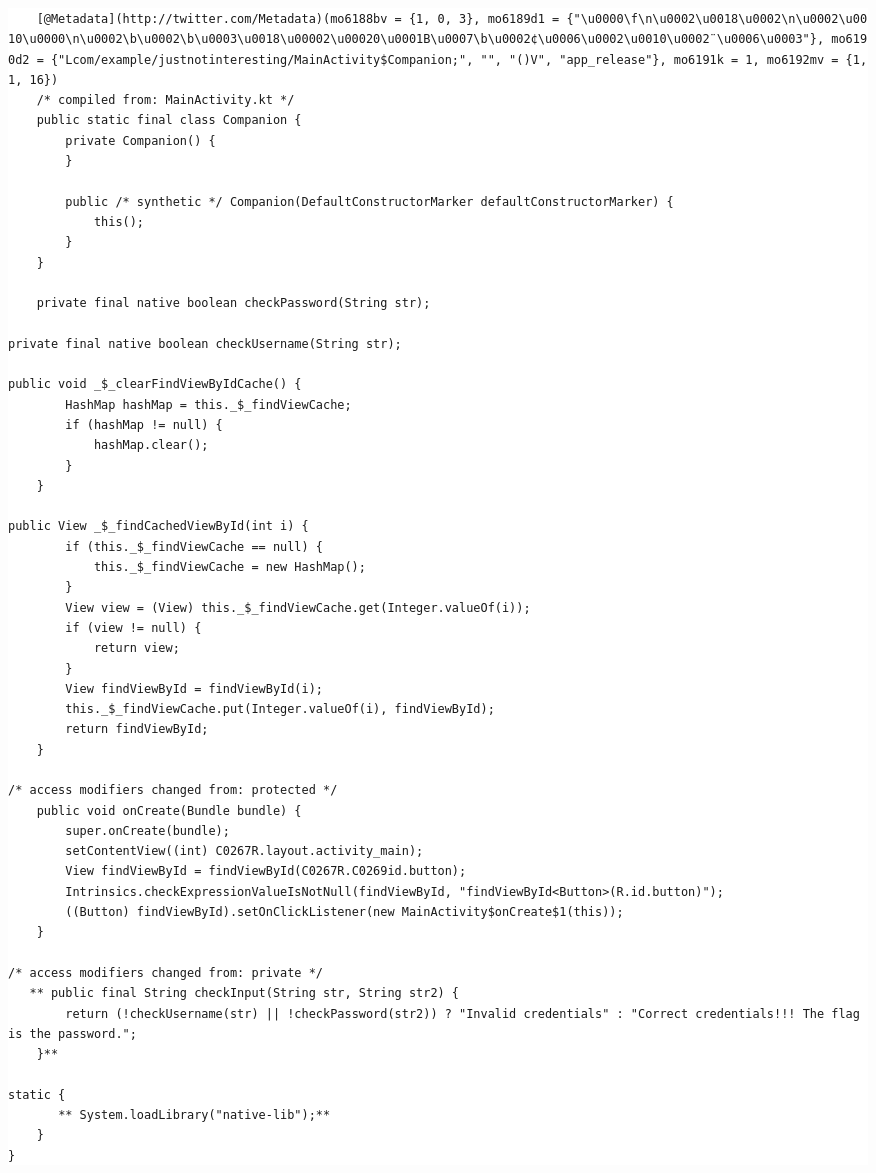         [@Metadata](http://twitter.com/Metadata)(mo6188bv = {1, 0, 3}, mo6189d1 = {"\u0000\f\n\u0002\u0018\u0002\n\u0002\u0010\u0000\n\u0002\b\u0002\b\u0003\u0018\u00002\u00020\u0001B\u0007\b\u0002¢\u0006\u0002\u0010\u0002¨\u0006\u0003"}, mo6190d2 = {"Lcom/example/justnotinteresting/MainActivity$Companion;", "", "()V", "app_release"}, mo6191k = 1, mo6192mv = {1, 1, 16})     
        /* compiled from: MainActivity.kt */                                                                          
        public static final class Companion {                                                                         
            private Companion() {                                                                                     
            }                                                                                                         
                                                                                                                      
            public /* synthetic */ Companion(DefaultConstructorMarker defaultConstructorMarker) {                     
                this();                                                                                               
            }                                                                                                         
        }                                                                                                             
                                                                                                                      
        private final native boolean checkPassword(String str);

    private final native boolean checkUsername(String str);

    public void _$_clearFindViewByIdCache() {
            HashMap hashMap = this._$_findViewCache;
            if (hashMap != null) {
                hashMap.clear();
            }
        }

    public View _$_findCachedViewById(int i) {
            if (this._$_findViewCache == null) {
                this._$_findViewCache = new HashMap();
            }
            View view = (View) this._$_findViewCache.get(Integer.valueOf(i));
            if (view != null) {
                return view;
            }
            View findViewById = findViewById(i);
            this._$_findViewCache.put(Integer.valueOf(i), findViewById);
            return findViewById;
        }

    /* access modifiers changed from: protected */
        public void onCreate(Bundle bundle) {
            super.onCreate(bundle);
            setContentView((int) C0267R.layout.activity_main);
            View findViewById = findViewById(C0267R.C0269id.button);
            Intrinsics.checkExpressionValueIsNotNull(findViewById, "findViewById<Button>(R.id.button)");
            ((Button) findViewById).setOnClickListener(new MainActivity$onCreate$1(this));
        }

    /* access modifiers changed from: private */
       ** public final String checkInput(String str, String str2) {
            return (!checkUsername(str) || !checkPassword(str2)) ? "Invalid credentials" : "Correct credentials!!! The flag is the password.";
        }**

    static {
           ** System.loadLibrary("native-lib");**
        }
    }
